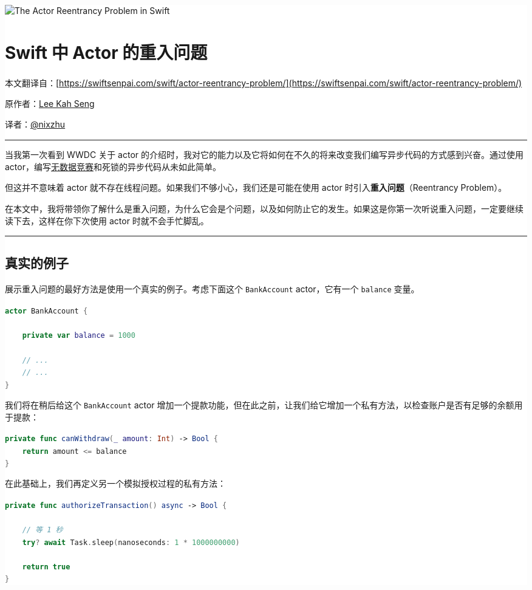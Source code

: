 ![The Actor Reentrancy Problem in Swift](https://i1.wp.com/swiftsenpai.com/wp-content/uploads/2021/09/actor-reentrancy-feature-image.jpeg?fit=1420%2C800&ssl=1)

# Swift 中 Actor 的重入问题

本文翻译自：[https://swiftsenpai.com/swift/actor-reentrancy-problem/](https://swiftsenpai.com/swift/actor-reentrancy-problem/)

原作者：[Lee Kah Seng](https://swiftsenpai.com/author/kahseng-lee123/)

译者：[@nixzhu](https://twitter.com/nixzhu)

---

当我第一次看到 WWDC 关于 actor 的介绍时，我对它的能力以及它将如何在不久的将来改变我们编写异步代码的方式感到兴奋。通过使用 actor，编写[无数据竞赛](https://swiftsenpai.com/swift/actor-prevent-data-race/)和死锁的异步代码从未如此简单。

但这并不意味着 actor 就不存在线程问题。如果我们不够小心，我们还是可能在使用 actor 时引入**重入问题**（Reentrancy Problem）。

在本文中，我将带领你了解什么是重入问题，为什么它会是个问题，以及如何防止它的发生。如果这是你第一次听说重入问题，一定要继续读下去，这样在你下次使用 actor 时就不会手忙脚乱。

* * *

## 真实的例子

展示重入问题的最好方法是使用一个真实的例子。考虑下面这个 `BankAccount` actor，它有一个 `balance` 变量。

```swift
actor BankAccount {
    
    private var balance = 1000
    
    // ...
    // ...
}
```

我们将在稍后给这个 `BankAccount` actor 增加一个提款功能，但在此之前，让我们给它增加一个私有方法，以检查账户是否有足够的余额用于提款：

```swift
private func canWithdraw(_ amount: Int) -> Bool {
    return amount <= balance
}
```

在此基础上，我们再定义另一个模拟授权过程的私有方法：

```swift
private func authorizeTransaction() async -> Bool {
    
    // 等 1 秒
    try? await Task.sleep(nanoseconds: 1 * 1000000000)
    
    return true
}
```
